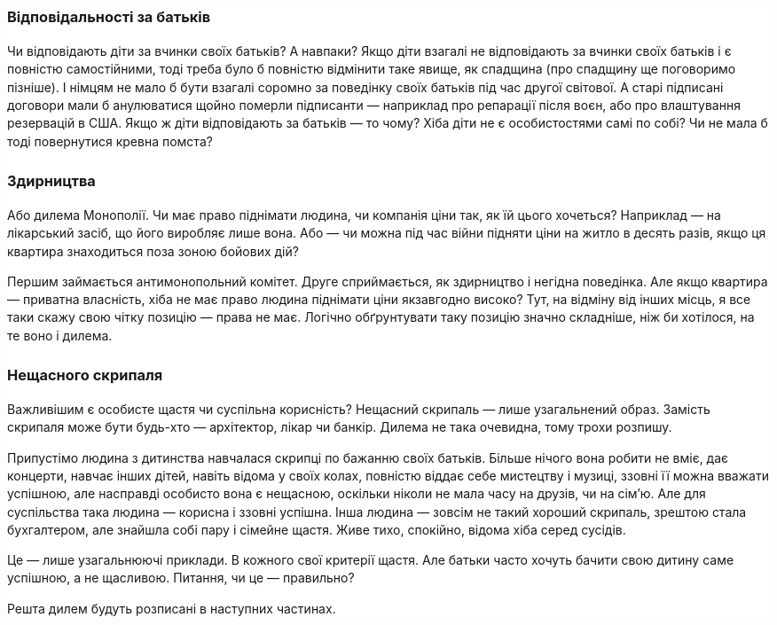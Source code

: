 ### Відповідальності за батьків

Чи відповідають діти за вчинки своїх батьків?
А навпаки?
Якщо діти взагалі не відповідають за вчинки своїх батьків і є повністю самостійними, тоді треба було б повністю відмінити таке явище, як спадщина (про спадщину ще поговоримо пізніше).
І німцям не мало б бути взагалі соромно за поведінку своїх батьків під час другої світової.
А старі підписані договори мали б анулюватися щойно померли підписанти — наприклад про репарації після воєн, або про влаштування резервацій в США.
Якщо ж діти відповідають за батьків — то чому?
Хіба діти не є особистостями самі по собі?
Чи не мала б тоді повернутися кревна помста?

### Здирництва

Або дилема Монополії.
Чи має право піднімати людина, чи компанія ціни так, як їй цього хочеться?
Наприклад — на лікарський засіб, що його виробляє лише вона.
Або — чи можна під час війни підняти ціни на житло в десять разів, якщо ця квартира знаходиться поза зоною бойових дій?

Першим займається антимонопольний комітет.
Друге сприймається, як здирництво і негідна поведінка.
Але якщо квартира — приватна власність, хіба не має право людина піднімати ціни якзавгодно високо?
Тут, на відміну від інших місць, я все таки скажу свою чітку позицію — права не має.
Логічно обґрунтувати таку позицію значно складніше, ніж би хотілося, на те воно і дилема.

### Нещасного скрипаля

Важливішим є особисте щастя чи суспільна корисність?
Нещасний скрипаль — лише узагальнений образ.
Замість скрипаля може бути будь-хто — архітектор, лікар чи банкір.
Дилема не така очевидна, тому трохи розпишу.

Припустімо людина з дитинства навчалася скрипці по бажанню своїх батьків.
Більше нічого вона робити не вміє, дає концерти, навчає інших дітей, навіть відома у своїх колах, повністю віддає себе мистецтву і музиці, ззовні її можна вважати успішною, але насправді особисто вона є нещасною, оскільки ніколи не мала часу на друзів, чи на сім’ю.
Але для суспільства така людина — корисна і ззовні успішна.
Інша людина — зовсім не такий хороший скрипаль, зрештою стала бухгалтером, але знайшла собі пару і сімейне щастя.
Живе тихо, спокійно, відома хіба серед сусідів.

Це — лише узагальнюючі приклади.
В кожного свої критерії щастя.
Але батьки часто хочуть бачити свою дитину саме успішною, а не щасливою.
Питання, чи це — правильно?

Решта дилем будуть розписані в наступних частинах.
